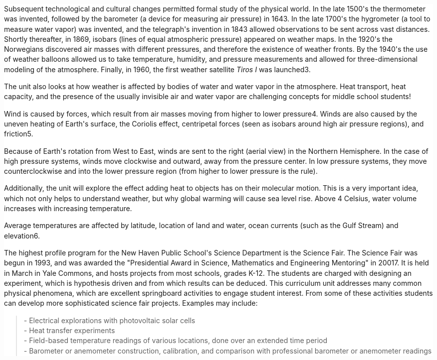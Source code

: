   Subsequent technological and cultural changes permitted formal study of the physical world. In the late 1500's the thermometer was invented, followed by the barometer (a device for measuring air pressure) in 1643. In the late 1700's the hygrometer (a tool to measure water vapor) was invented, and the telegraph's invention in 1843 allowed observations to be sent across vast distances. Shortly thereafter, in 1869, isobars (lines of equal atmospheric pressure) appeared on weather maps. In the 1920's the Norwegians discovered air masses with different pressures, and therefore the existence of weather fronts. By the 1940's the use of weather balloons allowed us to take temperature, humidity, and pressure measurements and allowed for three-dimensional modeling of the atmosphere. Finally, in 1960, the first weather satellite
  <i>
   Tiros I
  </i>
  was launched3.
 </p>
<p>
  The unit also looks at how weather is affected by bodies of water and water vapor in the atmosphere. Heat transport, heat capacity, and the presence of the usually invisible air and water vapor are challenging concepts for middle school students!
 </p>
<p>
  Wind is caused by forces, which result from air masses moving from higher to lower pressure4. Winds are also caused by the uneven heating of Earth's surface, the Coriolis effect, centripetal forces (seen as isobars around high air pressure regions), and friction5.
 </p>
<p>
  Because of Earth's rotation from West to East, winds are sent to the right (aerial view) in the Northern Hemisphere. In the case of high pressure systems, winds move clockwise and outward, away from the pressure center. In low pressure systems, they move counterclockwise and into the lower pressure region (from higher to lower pressure is the rule).
 </p>
<p>
  Additionally, the unit will explore the effect adding heat to objects has on their molecular motion. This is a very important idea, which not only helps to understand weather, but why global warming will cause sea level rise. Above 4 Celsius, water volume increases with increasing temperature.
 </p>
<p>
  Average temperatures are affected by latitude, location of land and water, ocean currents (such as the Gulf Stream) and elevation6.
 </p>
<p>
  The highest profile program for the New Haven Public School's Science Department is the Science Fair. The Science Fair was begun in 1993, and was awarded the "Presidential Award in Science, Mathematics and Engineering Mentoring" in 20017. It is held in March in Yale Commons, and hosts projects from most schools, grades K-12. The students are charged with designing an experiment, which is hypothesis driven and from which results can be deduced. This curriculum unit addresses many common physical phenomena, which are excellent springboard activities to engage student interest. From some of these activities students can develop more sophisticated science fair projects. Examples may include:
 </p>
<blockquote>
  <dl>
   <dt>
    - Electrical explorations with photovoltaic solar cells
    <dt>
     - Heat transfer experiments
     <dt>
      - Field-based temperature readings of various locations, done over an extended time period
      <dt>
       - Barometer or anemometer construction, calibration, and comparison with professional barometer or anemometer readings
      </dt>
     </dt>
    </dt>
   </dt>
  </dl>
